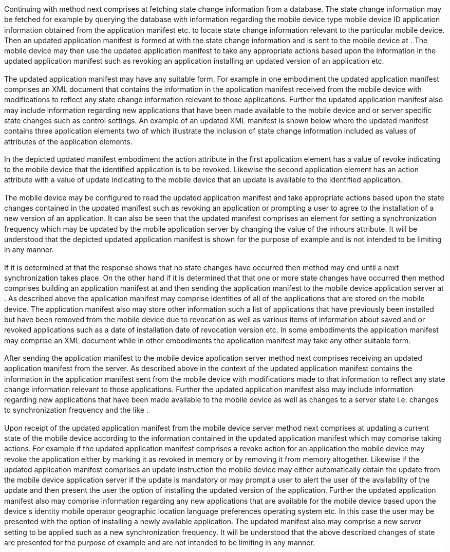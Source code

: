 Continuing with method next comprises at fetching state change information from a database. The state change information may be fetched for example by querying the database with information regarding the mobile device type mobile device ID application information obtained from the application manifest etc. to locate state change information relevant to the particular mobile device. Then an updated application manifest is formed at with the state change information and is sent to the mobile device at . The mobile device may then use the updated application manifest to take any appropriate actions based upon the information in the updated application manifest such as revoking an application installing an updated version of an application etc.

The updated application manifest may have any suitable form. For example in one embodiment the updated application manifest comprises an XML document that contains the information in the application manifest received from the mobile device with modifications to reflect any state change information relevant to those applications. Further the updated application manifest also may include information regarding new applications that have been made available to the mobile device and or server specific state changes such as control settings. An example of an updated XML manifest is shown below where the updated manifest contains three application elements two of which illustrate the inclusion of state change information included as values of attributes of the application elements.

In the depicted updated manifest embodiment the action attribute in the first application element has a value of revoke indicating to the mobile device that the identified application is to be revoked. Likewise the second application element has an action attribute with a value of update indicating to the mobile device that an update is available to the identified application.

The mobile device may be configured to read the updated application manifest and take appropriate actions based upon the state changes contained in the updated manifest such as revoking an application or prompting a user to agree to the installation of a new version of an application. It can also be seen that the updated manifest comprises an element for setting a synchronization frequency which may be updated by the mobile application server by changing the value of the inhours attribute. It will be understood that the depicted updated application manifest is shown for the purpose of example and is not intended to be limiting in any manner.

If it is determined at that the response shows that no state changes have occurred then method may end until a next synchronization takes place. On the other hand if it is determined that that one or more state changes have occurred then method comprises building an application manifest at and then sending the application manifest to the mobile device application server at . As described above the application manifest may comprise identities of all of the applications that are stored on the mobile device. The application manifest also may store other information such a list of applications that have previously been installed but have been removed from the mobile device due to revocation as well as various items of information about saved and or revoked applications such as a date of installation date of revocation version etc. In some embodiments the application manifest may comprise an XML document while in other embodiments the application manifest may take any other suitable form.

After sending the application manifest to the mobile device application server method next comprises receiving an updated application manifest from the server. As described above in the context of the updated application manifest contains the information in the application manifest sent from the mobile device with modifications made to that information to reflect any state change information relevant to those applications. Further the updated application manifest also may include information regarding new applications that have been made available to the mobile device as well as changes to a server state i.e. changes to synchronization frequency and the like .

Upon receipt of the updated application manifest from the mobile device server method next comprises at updating a current state of the mobile device according to the information contained in the updated application manifest which may comprise taking actions. For example if the updated application manifest comprises a revoke action for an application the mobile device may revoke the application either by marking it as revoked in memory or by removing it from memory altogether. Likewise if the updated application manifest comprises an update instruction the mobile device may either automatically obtain the update from the mobile device application server if the update is mandatory or may prompt a user to alert the user of the availability of the update and then present the user the option of installing the updated version of the application. Further the updated application manifest also may comprise information regarding any new applications that are available for the mobile device based upon the device s identity mobile operator geographic location language preferences operating system etc. In this case the user may be presented with the option of installing a newly available application. The updated manifest also may comprise a new server setting to be applied such as a new synchronization frequency. It will be understood that the above described changes of state are presented for the purpose of example and are not intended to be limiting in any manner.
